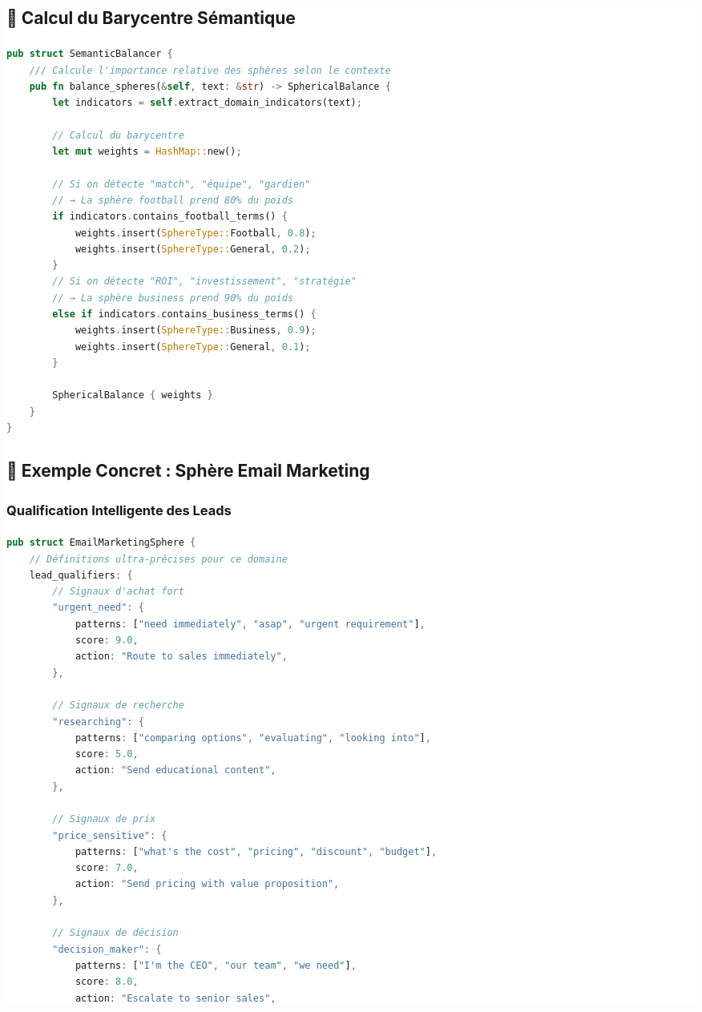 ## 🧮 Calcul du Barycentre Sémantique

```rust
pub struct SemanticBalancer {
    /// Calcule l'importance relative des sphères selon le contexte
    pub fn balance_spheres(&self, text: &str) -> SphericalBalance {
        let indicators = self.extract_domain_indicators(text);
        
        // Calcul du barycentre
        let mut weights = HashMap::new();
        
        // Si on détecte "match", "équipe", "gardien"
        // → La sphère football prend 80% du poids
        if indicators.contains_football_terms() {
            weights.insert(SphereType::Football, 0.8);
            weights.insert(SphereType::General, 0.2);
        }
        // Si on détecte "ROI", "investissement", "stratégie"
        // → La sphère business prend 90% du poids
        else if indicators.contains_business_terms() {
            weights.insert(SphereType::Business, 0.9);
            weights.insert(SphereType::General, 0.1);
        }
        
        SphericalBalance { weights }
    }
}
```

## 📧 Exemple Concret : Sphère Email Marketing

### Qualification Intelligente des Leads

```rust
pub struct EmailMarketingSphere {
    // Définitions ultra-précises pour ce domaine
    lead_qualifiers: {
        // Signaux d'achat fort
        "urgent_need": {
            patterns: ["need immediately", "asap", "urgent requirement"],
            score: 9.0,
            action: "Route to sales immediately",
        },
        
        // Signaux de recherche
        "researching": {
            patterns: ["comparing options", "evaluating", "looking into"],
            score: 5.0,
            action: "Send educational content",
        },
        
        // Signaux de prix
        "price_sensitive": {
            patterns: ["what's the cost", "pricing", "discount", "budget"],
            score: 7.0,
            action: "Send pricing with value proposition",
        },
        
        // Signaux de décision
        "decision_maker": {
            patterns: ["I'm the CEO", "our team", "we need"],
            score: 8.0,
            action: "Escalate to senior sales",
```